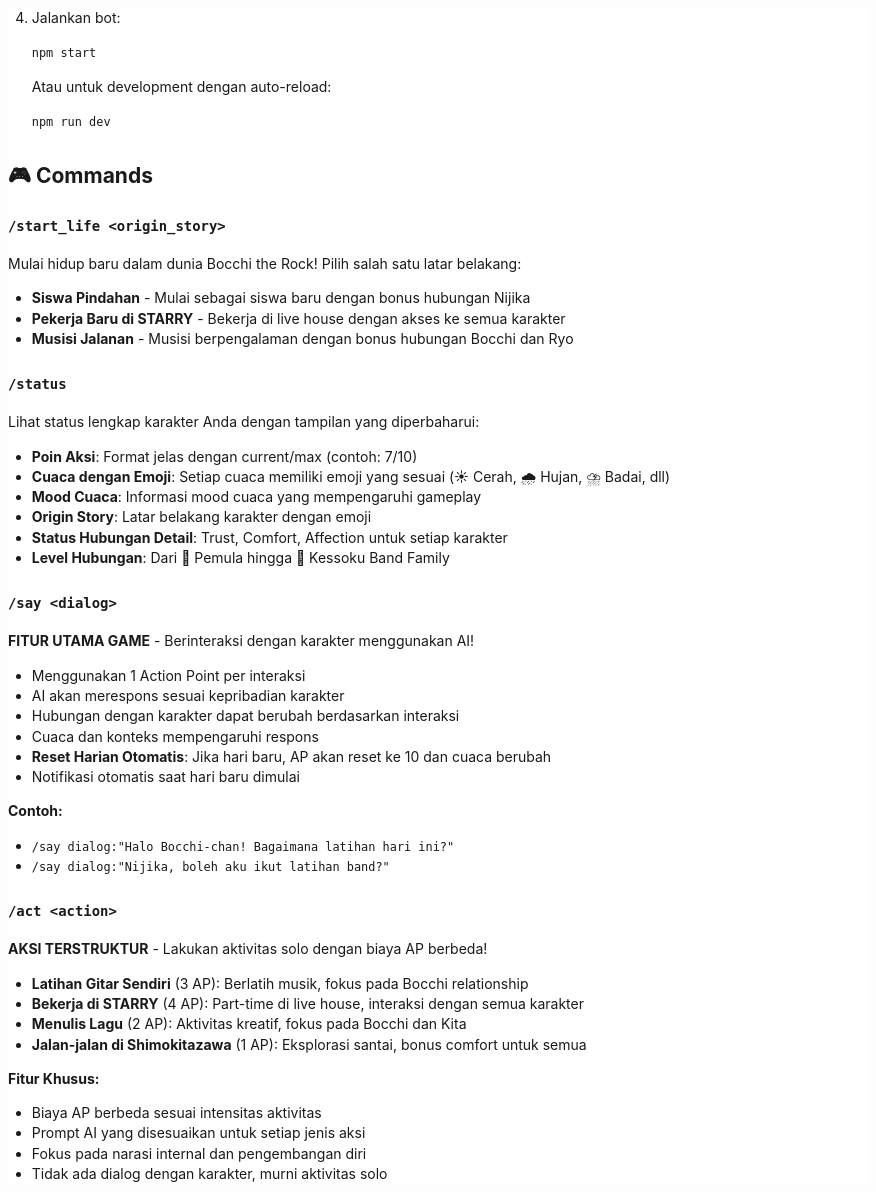 4. Jalankan bot:
   ```bash
   npm start
   ```

   Atau untuk development dengan auto-reload:
   ```bash
   npm run dev
   ```

## 🎮 Commands

### `/start_life <origin_story>`
Mulai hidup baru dalam dunia Bocchi the Rock! Pilih salah satu latar belakang:
- **Siswa Pindahan** - Mulai sebagai siswa baru dengan bonus hubungan Nijika
- **Pekerja Baru di STARRY** - Bekerja di live house dengan akses ke semua karakter
- **Musisi Jalanan** - Musisi berpengalaman dengan bonus hubungan Bocchi dan Ryo

### `/status`
Lihat status lengkap karakter Anda dengan tampilan yang diperbaharui:
- **Poin Aksi**: Format jelas dengan current/max (contoh: 7/10)
- **Cuaca dengan Emoji**: Setiap cuaca memiliki emoji yang sesuai (☀️ Cerah, 🌧️ Hujan, ⛈️ Badai, dll)
- **Mood Cuaca**: Informasi mood cuaca yang mempengaruhi gameplay
- **Origin Story**: Latar belakang karakter dengan emoji
- **Status Hubungan Detail**: Trust, Comfort, Affection untuk setiap karakter
- **Level Hubungan**: Dari 🌱 Pemula hingga 👑 Kessoku Band Family

### `/say <dialog>`
**FITUR UTAMA GAME** - Berinteraksi dengan karakter menggunakan AI!
- Menggunakan 1 Action Point per interaksi
- AI akan merespons sesuai kepribadian karakter
- Hubungan dengan karakter dapat berubah berdasarkan interaksi
- Cuaca dan konteks mempengaruhi respons
- **Reset Harian Otomatis**: Jika hari baru, AP akan reset ke 10 dan cuaca berubah
- Notifikasi otomatis saat hari baru dimulai

**Contoh:**
- `/say dialog:"Halo Bocchi-chan! Bagaimana latihan hari ini?"`
- `/say dialog:"Nijika, boleh aku ikut latihan band?"`

### `/act <action>`
**AKSI TERSTRUKTUR** - Lakukan aktivitas solo dengan biaya AP berbeda!
- **Latihan Gitar Sendiri** (3 AP): Berlatih musik, fokus pada Bocchi relationship
- **Bekerja di STARRY** (4 AP): Part-time di live house, interaksi dengan semua karakter
- **Menulis Lagu** (2 AP): Aktivitas kreatif, fokus pada Bocchi dan Kita
- **Jalan-jalan di Shimokitazawa** (1 AP): Eksplorasi santai, bonus comfort untuk semua

**Fitur Khusus:**
- Biaya AP berbeda sesuai intensitas aktivitas
- Prompt AI yang disesuaikan untuk setiap jenis aksi
- Fokus pada narasi internal dan pengembangan diri
- Tidak ada dialog dengan karakter, murni aktivitas solo
